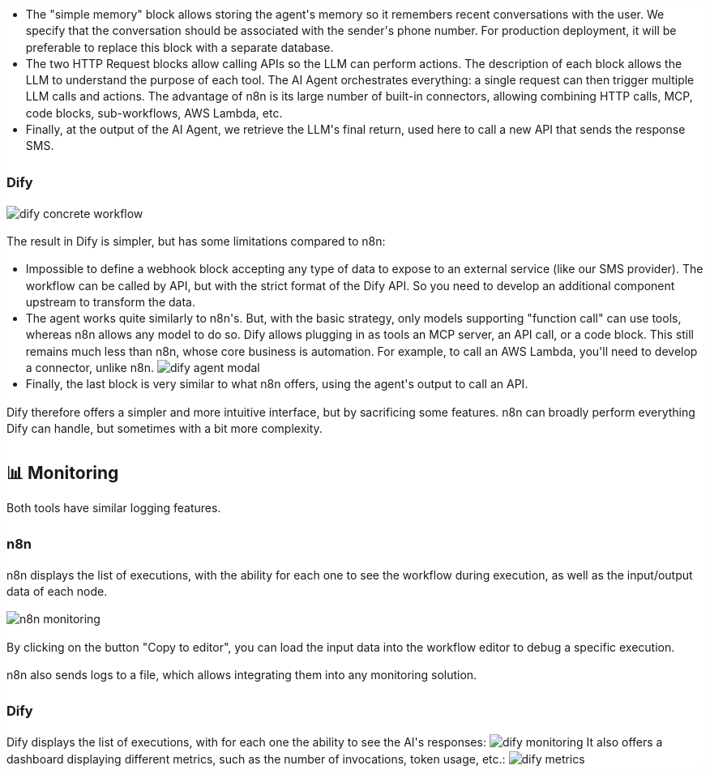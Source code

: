 - The "simple memory" block allows storing the agent's memory so it remembers recent conversations with the user. We specify that the conversation should be associated with the sender's phone number. For production deployment, it will be preferable to replace this block with a separate database.
- The two HTTP Request blocks allow calling APIs so the LLM can perform actions. The description of each block allows the LLM to understand the purpose of each tool. The AI Agent orchestrates everything: a single request can then trigger multiple LLM calls and actions. The advantage of n8n is its large number of built-in connectors, allowing combining HTTP calls, MCP, code blocks, sub-workflows, AWS Lambda, etc.
- Finally, at the output of the AI Agent, we retrieve the LLM's final return, used here to call a new API that sends the response SMS.

### Dify

![dify concrete workflow](assets/images/posts/2025/n8n-vs-dify/dify_concrete_workflow.png)

The result in Dify is simpler, but has some limitations compared to n8n:

- Impossible to define a webhook block accepting any type of data to expose to an external service (like our SMS provider). The workflow can be called by API, but with the strict format of the Dify API. So you need to develop an additional component upstream to transform the data.
- The agent works quite similarly to n8n's. But, with the basic strategy, only models supporting "function call" can use tools, whereas n8n allows any model to do so. Dify allows plugging in as tools an MCP server, an API call, or a code block. This still remains much less than n8n, whose core business is automation. For example, to call an AWS Lambda, you'll need to develop a connector, unlike n8n.
  ![dify agent modal](assets/images/posts/2025/n8n-vs-dify/dify_agent_modal.png)
- Finally, the last block is very similar to what n8n offers, using the agent's output to call an API.

Dify therefore offers a simpler and more intuitive interface, but by sacrificing some features. n8n can broadly perform everything Dify can handle, but sometimes with a bit more complexity.

## 📊 Monitoring

Both tools have similar logging features.

### n8n

n8n displays the list of executions, with the ability for each one to see the workflow during execution, as well as the input/output data of each node.

![n8n monitoring](assets/images/posts/2025/n8n-vs-dify/n8n_monitoring.png)

By clicking on the button "Copy to editor", you can load the input data into the workflow editor to debug a specific execution.

n8n also sends logs to a file, which allows integrating them into any monitoring solution.

### Dify

Dify displays the list of executions, with for each one the ability to see the AI's responses:
![dify monitoring](assets/images/posts/2025/n8n-vs-dify/dify_monitoring.png)
It also offers a dashboard displaying different metrics, such as the number of invocations, token usage, etc.:
![dify metrics](assets/images/posts/2025/n8n-vs-dify/dify_metrics.png)

